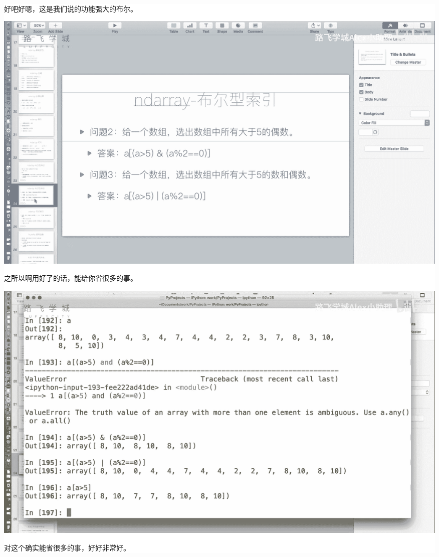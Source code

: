 好吧好嗯，这是我们说的功能强大的布尔。

![](img/36a08d320ce1ba322f2450c8c70dd099_70.png)

之所以啊用好了的话，能给你省很多的事。

![](img/36a08d320ce1ba322f2450c8c70dd099_72.png)

对这个确实能省很多的事，好好非常好。